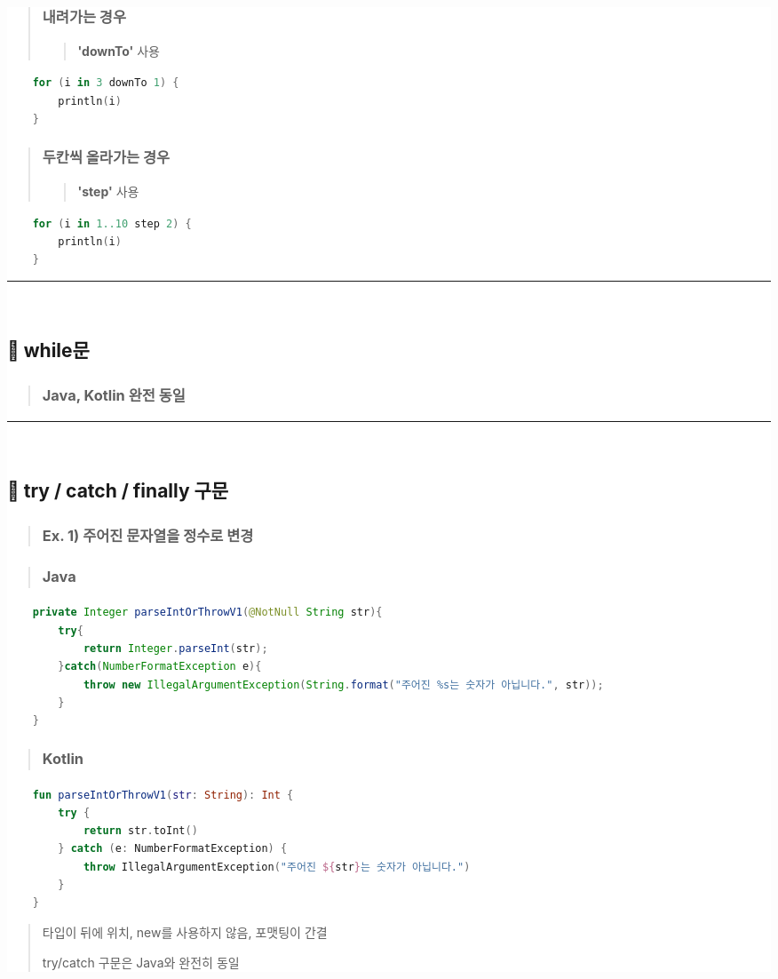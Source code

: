 > ### 내려가는 경우
>
>   > __'downTo'__ 사용
```kotlin
    for (i in 3 downTo 1) {
        println(i)
    }
```
> ### 두칸씩 올라가는 경우
>
>   > __'step'__ 사용
```kotlin
    for (i in 1..10 step 2) {
        println(i)
    }
```
***
</br>

📖 while문 
-------------
> ### Java, Kotlin 완전 동일
***
</br>

📖 try / catch / finally 구문
-------------

> ### Ex. 1) 주어진 문자열을 정수로 변경

> ### Java
```java
    private Integer parseIntOrThrowV1(@NotNull String str){
        try{
            return Integer.parseInt(str);
        }catch(NumberFormatException e){
            throw new IllegalArgumentException(String.format("주어진 %s는 숫자가 아닙니다.", str));
        }
    }
```

> ### Kotlin
```kotlin
    fun parseIntOrThrowV1(str: String): Int {
        try {
            return str.toInt()
        } catch (e: NumberFormatException) {
            throw IllegalArgumentException("주어진 ${str}는 숫자가 아닙니다.")
        }
    }
```
> 타입이 뒤에 위치, new를 사용하지 않음, 포맷팅이 간결
>
> try/catch 구문은 Java와 완전히 동일
